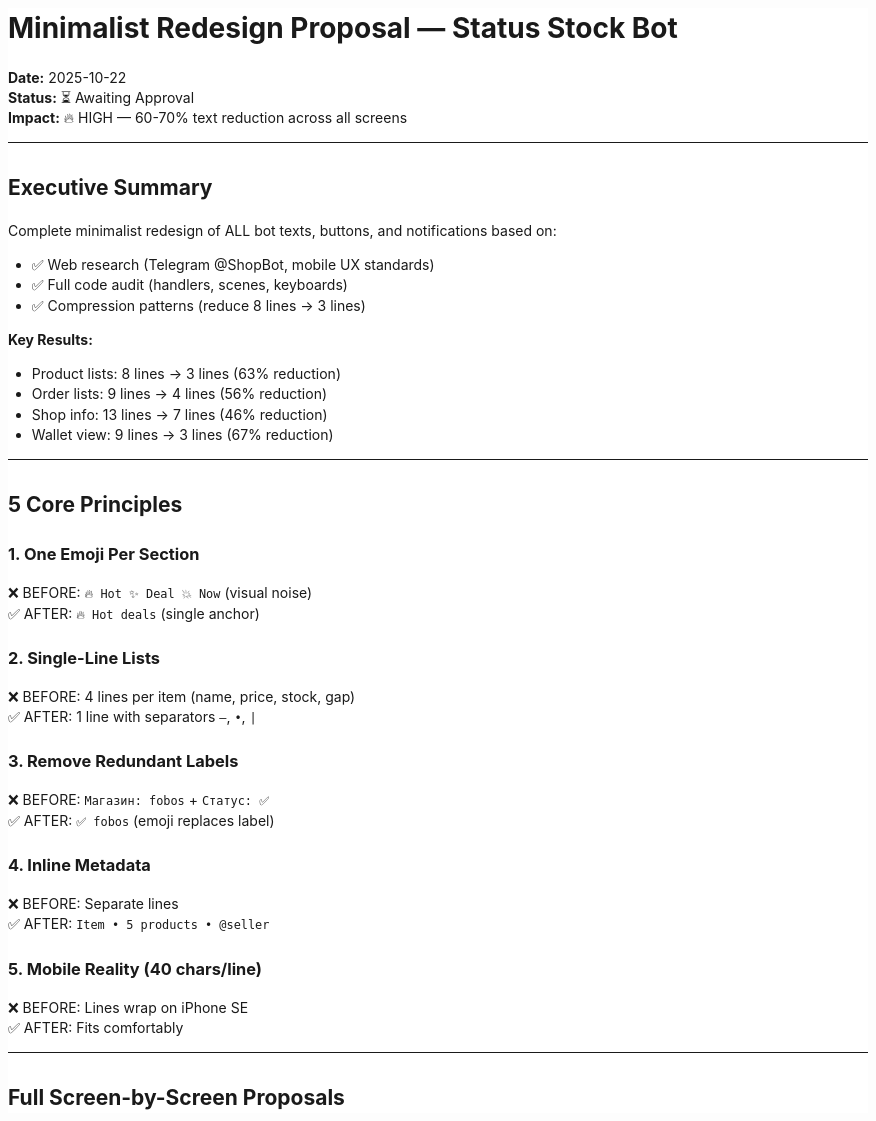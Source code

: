 # Minimalist Redesign Proposal — Status Stock Bot

**Date:** 2025-10-22  
**Status:** ⏳ Awaiting Approval  
**Impact:** 🔥 HIGH — 60-70% text reduction across all screens

---

## Executive Summary

Complete minimalist redesign of ALL bot texts, buttons, and notifications based on:
- ✅ Web research (Telegram @ShopBot, mobile UX standards)
- ✅ Full code audit (handlers, scenes, keyboards)
- ✅ Compression patterns (reduce 8 lines → 3 lines)

**Key Results:**
- Product lists: 8 lines → 3 lines (63% reduction)
- Order lists: 9 lines → 4 lines (56% reduction)
- Shop info: 13 lines → 7 lines (46% reduction)
- Wallet view: 9 lines → 3 lines (67% reduction)

---

## 5 Core Principles

### 1. One Emoji Per Section
❌ BEFORE: `🔥 Hot ✨ Deal 💥 Now` (visual noise)  
✅ AFTER: `🔥 Hot deals` (single anchor)

### 2. Single-Line Lists
❌ BEFORE: 4 lines per item (name, price, stock, gap)  
✅ AFTER: 1 line with separators `—`, `•`, `|`

### 3. Remove Redundant Labels
❌ BEFORE: `Магазин: fobos` + `Статус: ✅`  
✅ AFTER: `✅ fobos` (emoji replaces label)

### 4. Inline Metadata
❌ BEFORE: Separate lines  
✅ AFTER: `Item • 5 products • @seller`

### 5. Mobile Reality (40 chars/line)
❌ BEFORE: Lines wrap on iPhone SE  
✅ AFTER: Fits comfortably

---

## Full Screen-by-Screen Proposals

